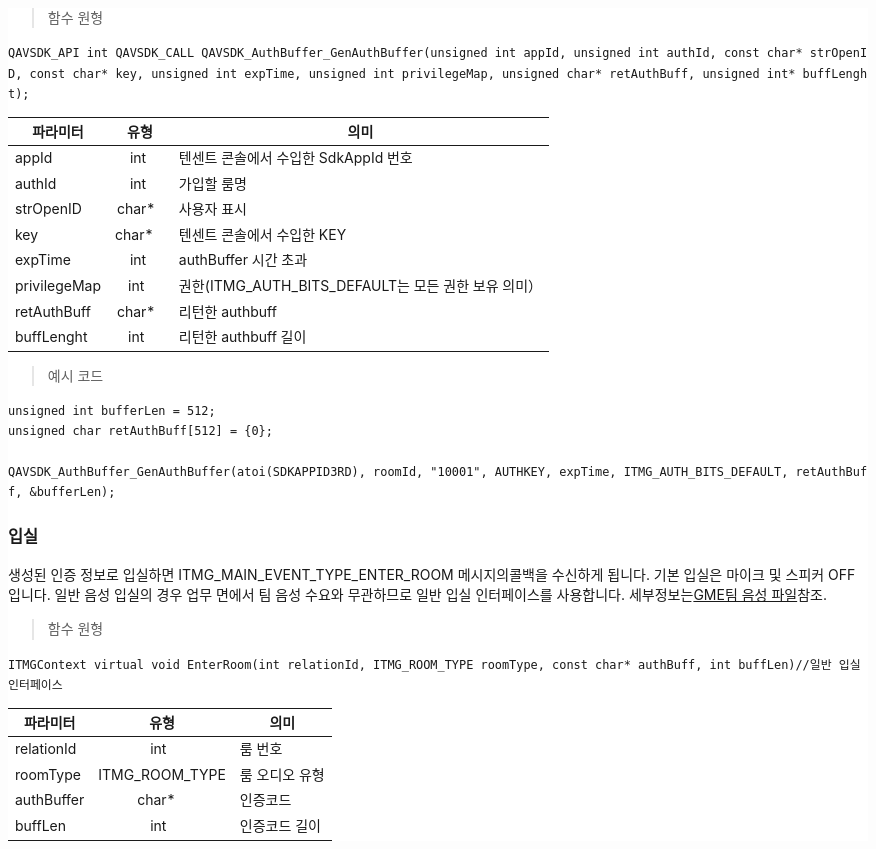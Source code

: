 > 함수 원형
```
QAVSDK_API int QAVSDK_CALL QAVSDK_AuthBuffer_GenAuthBuffer(unsigned int appId, unsigned int authId, const char* strOpenID, const char* key, unsigned int expTime, unsigned int privilegeMap, unsigned char* retAuthBuff, unsigned int* buffLenght);
```
|파라미터     | 유형         |의미|
| ------------- |:-------------:|-------------|
| appId    		|int   		|텐센트 콘솔에서 수입한 SdkAppId 번호|
| authId    		|int  		|가입할 룸명|
| strOpenID  		|char*    	|사용자 표시					|
| key    		|char*	    	|텐센트 콘솔에서 수입한 KEY				|
| expTime    		|int   		|authBuffer 시간 초과		|
| privilegeMap   	|int    	|권한(ITMG_AUTH_BITS_DEFAULT는 모든 권한 보유 의미）|
| retAuthBuff   	|char*    	|리턴한 authbuff|
| buffLenght   		|int    	|리턴한 authbuff 길이|



> 예시 코드  
```
unsigned int bufferLen = 512;
unsigned char retAuthBuff[512] = {0};

QAVSDK_AuthBuffer_GenAuthBuffer(atoi(SDKAPPID3RD), roomId, "10001", AUTHKEY, expTime, ITMG_AUTH_BITS_DEFAULT, retAuthBuff, &bufferLen);
```

### 입실
생성된 인증 정보로 입실하면 ITMG_MAIN_EVENT_TYPE_ENTER_ROOM 메시지의콜백을 수신하게 됩니다. 기본 입실은 마이크 및 스피커 OFF입니다.
일반 음성 입실의 경우 업무 면에서 팀 음성 수요와 무관하므로 일반 입실 인터페이스를 사용합니다. 세부정보는[GME팀 음성 파일](https://github.com/TencentMediaLab/GME/blob/master/GME%20Developer%20Manual/GME%20TeamAudio%20Manual.md)참조.

> 함수 원형

```
ITMGContext virtual void EnterRoom(int relationId, ITMG_ROOM_TYPE roomType, const char* authBuff, int buffLen)//일반 입실 인터페이스
```
|파라미터     | 유형         |의미|
| ------------- |:-------------:|-------------|
| relationId			|int   		|룸 번호|
| roomType 			|ITMG_ROOM_TYPE	|룸 오디오 유형		|
| authBuffer    		|char*     	|인증코드			|
| buffLen   			|int   		|인증코드 길이		|
